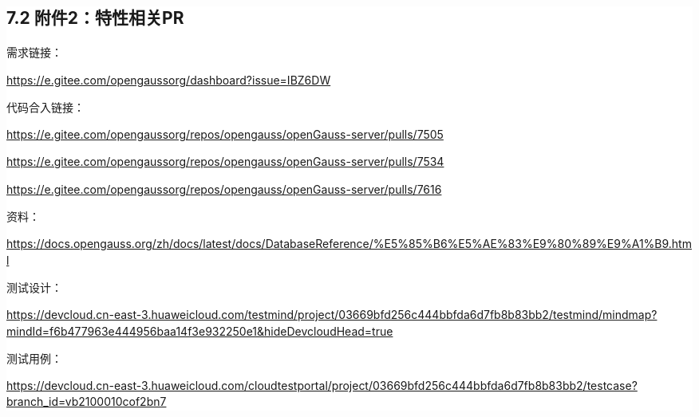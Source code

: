 ##  7.2 附件2：特性相关PR

需求链接：

https://e.gitee.com/opengaussorg/dashboard?issue=IBZ6DW

代码合入链接：

https://e.gitee.com/opengaussorg/repos/opengauss/openGauss-server/pulls/7505

https://e.gitee.com/opengaussorg/repos/opengauss/openGauss-server/pulls/7534

https://e.gitee.com/opengaussorg/repos/opengauss/openGauss-server/pulls/7616

资料：

https://docs.opengauss.org/zh/docs/latest/docs/DatabaseReference/%E5%85%B6%E5%AE%83%E9%80%89%E9%A1%B9.html

测试设计：

https://devcloud.cn-east-3.huaweicloud.com/testmind/project/03669bfd256c444bbfda6d7fb8b83bb2/testmind/mindmap?mindId=f6b477963e444956baa14f3e932250e1&hideDevcloudHead=true

测试用例：

https://devcloud.cn-east-3.huaweicloud.com/cloudtestportal/project/03669bfd256c444bbfda6d7fb8b83bb2/testcase?branch_id=vb2100010cof2bn7
